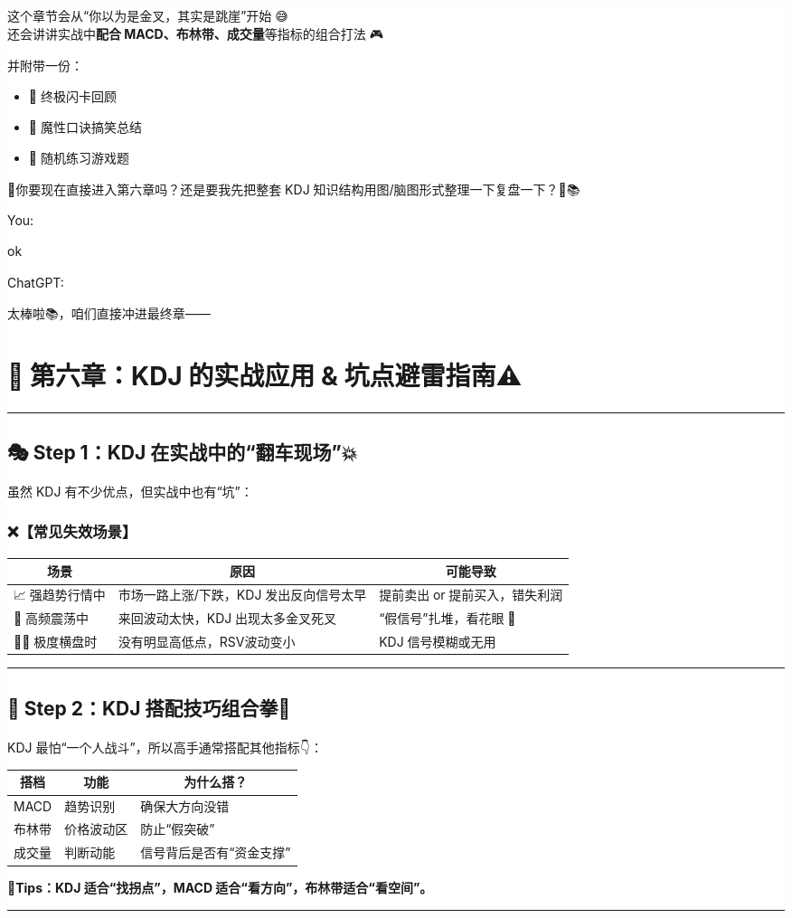 这个章节会从“你以为是金叉，其实是跳崖”开始 😅  
还会讲讲实战中**配合 MACD、布林带、成交量**等指标的组合打法 🎮

并附带一份：

-   🎴 终极闪卡回顾
    
-   🎁 魔性口诀搞笑总结
    
-   🎲 随机练习游戏题
    

📌你要现在直接进入第六章吗？还是要我先把整套 KDJ 知识结构用图/脑图形式整理一下复盘一下？🧠📚

You: 

ok

ChatGPT: 

太棒啦📚，咱们直接冲进最终章——

# 🧪 第六章：KDJ 的实战应用 & 坑点避雷指南⚠️

---

## 🎭 Step 1：KDJ 在实战中的“翻车现场”💥

虽然 KDJ 有不少优点，但实战中也有“坑”：

### ❌【常见失效场景】

| 场景 | 原因 | 可能导致 |
| --- | --- | --- |
| 📈 强趋势行情中 | 市场一路上涨/下跌，KDJ 发出反向信号太早 | 提前卖出 or 提前买入，错失利润 |
| 🎢 高频震荡中 | 来回波动太快，KDJ 出现太多金叉死叉 | “假信号”扎堆，看花眼 👀 |
| 🧘‍♂️ 极度横盘时 | 没有明显高低点，RSV波动变小 | KDJ 信号模糊或无用 |

---

## 🔧 Step 2：KDJ 搭配技巧组合拳🥋

KDJ 最怕“一个人战斗”，所以高手通常搭配其他指标👇：

| 搭档 | 功能 | 为什么搭？ |
| --- | --- | --- |
| MACD | 趋势识别 | 确保大方向没错 |
| 布林带 | 价格波动区 | 防止“假突破” |
| 成交量 | 判断动能 | 信号背后是否有“资金支撑” |

📌**Tips：KDJ 适合“找拐点”，MACD 适合“看方向”，布林带适合“看空间”。**

---